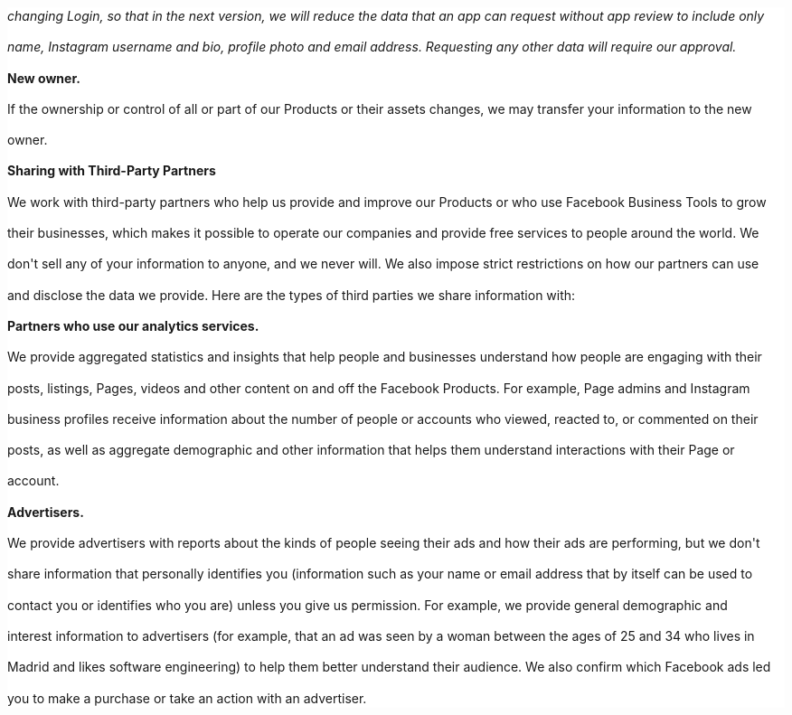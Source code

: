 *changing Login, so that in the next version, we will reduce the data that an app can request without app review to include only*

*name, Instagram username and bio, profile photo and email address. Requesting any other data will require our approval.*

**New owner.**

If the ownership or control of all or part of our Products or their assets changes, we may transfer your information to the new

owner.

**Sharing with Third-Party Partners**

We work with third-party partners who help us provide and improve our Products or who use Facebook Business Tools to grow

their businesses, which makes it possible to operate our companies and provide free services to people around the world. We

don't sell any of your information to anyone, and we never will. We also impose strict restrictions on how our partners can use

and disclose the data we provide. Here are the types of third parties we share information with:

**Partners who use our analytics services.**

We provide aggregated statistics and insights that help people and businesses understand how people are engaging with their

posts, listings, Pages, videos and other content on and off the Facebook Products. For example, Page admins and Instagram

business profiles receive information about the number of people or accounts who viewed, reacted to, or commented on their

posts, as well as aggregate demographic and other information that helps them understand interactions with their Page or

account.

**Advertisers.**

We provide advertisers with reports about the kinds of people seeing their ads and how their ads are performing, but we don't

share information that personally identifies you (information such as your name or email address that by itself can be used to

contact you or identifies who you are) unless you give us permission. For example, we provide general demographic and

interest information to advertisers (for example, that an ad was seen by a woman between the ages of 25 and 34 who lives in

Madrid and likes software engineering) to help them better understand their audience. We also confirm which Facebook ads led

you to make a purchase or take an action with an advertiser.
